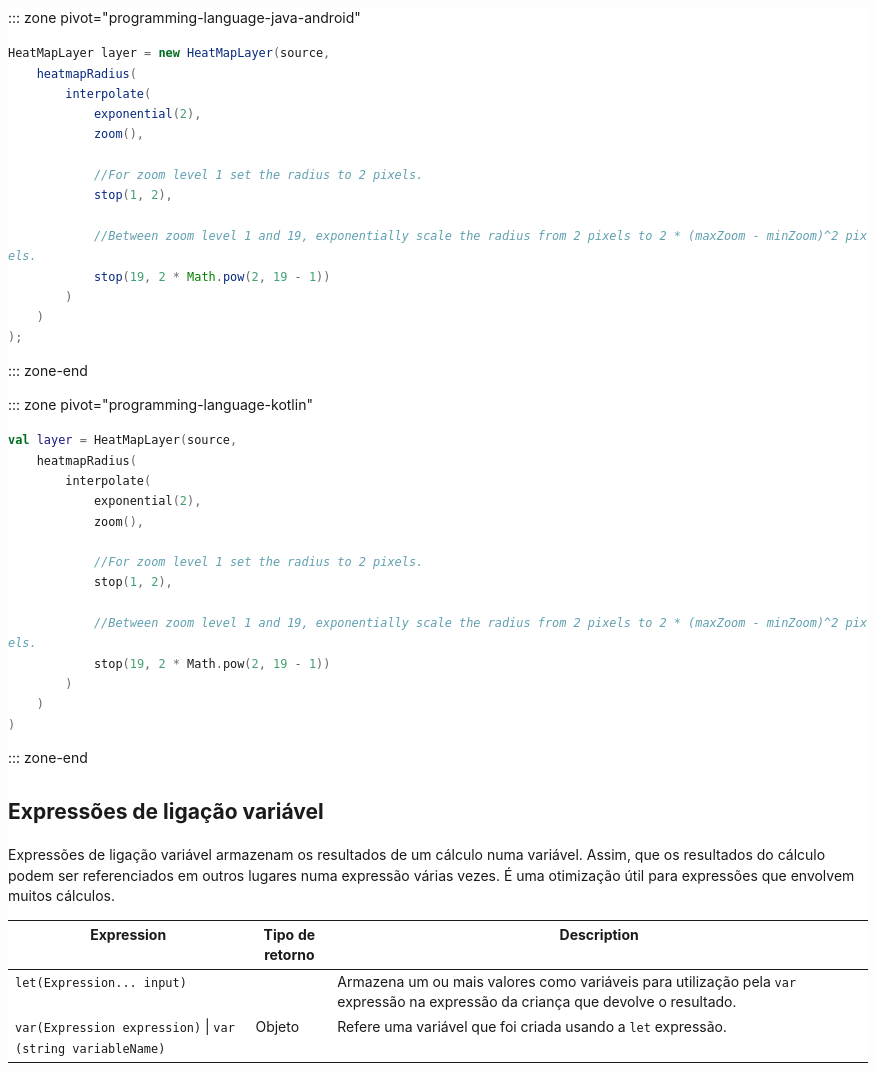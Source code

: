 ::: zone pivot="programming-language-java-android"

```java
HeatMapLayer layer = new HeatMapLayer(source,
    heatmapRadius(
        interpolate(
            exponential(2),
            zoom(),

            //For zoom level 1 set the radius to 2 pixels.
            stop(1, 2),

            //Between zoom level 1 and 19, exponentially scale the radius from 2 pixels to 2 * (maxZoom - minZoom)^2 pixels.
            stop(19, 2 * Math.pow(2, 19 - 1))
        )
    )
);
```

::: zone-end

::: zone pivot="programming-language-kotlin"

```kotlin
val layer = HeatMapLayer(source,
    heatmapRadius(
        interpolate(
            exponential(2),
            zoom(),

            //For zoom level 1 set the radius to 2 pixels.
            stop(1, 2),

            //Between zoom level 1 and 19, exponentially scale the radius from 2 pixels to 2 * (maxZoom - minZoom)^2 pixels.
            stop(19, 2 * Math.pow(2, 19 - 1))
        )
    )
)
```

::: zone-end

## <a name="variable-binding-expressions"></a>Expressões de ligação variável

Expressões de ligação variável armazenam os resultados de um cálculo numa variável. Assim, que os resultados do cálculo podem ser referenciados em outros lugares numa expressão várias vezes. É uma otimização útil para expressões que envolvem muitos cálculos.

| Expression | Tipo de retorno | Description |
|--------------|---------------|--------------|
| `let(Expression... input)` | | Armazena um ou mais valores como variáveis para utilização pela `var` expressão na expressão da criança que devolve o resultado. |
| `var(Expression expression)` \| `var(string variableName)` | Objeto | Refere uma variável que foi criada usando a `let` expressão. |
